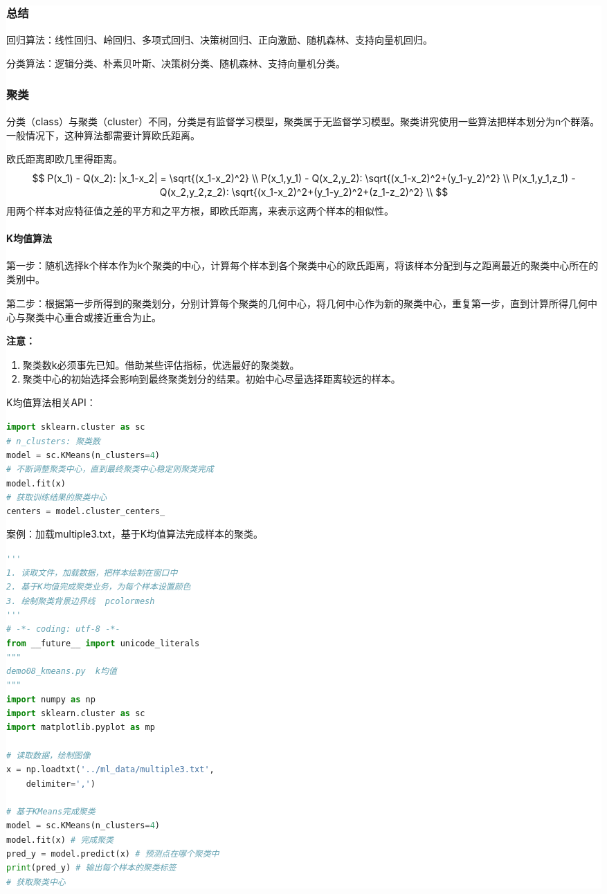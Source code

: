 ### 总结

回归算法：线性回归、岭回归、多项式回归、决策树回归、正向激励、随机森林、支持向量机回归。

分类算法：逻辑分类、朴素贝叶斯、决策树分类、随机森林、支持向量机分类。



### 聚类

分类（class）与聚类（cluster）不同，分类是有监督学习模型，聚类属于无监督学习模型。聚类讲究使用一些算法把样本划分为n个群落。一般情况下，这种算法都需要计算欧氏距离。

欧氏距离即欧几里得距离。
$$
P(x_1) - Q(x_2): |x_1-x_2| = \sqrt{(x_1-x_2)^2} \\
P(x_1,y_1) - Q(x_2,y_2): \sqrt{(x_1-x_2)^2+(y_1-y_2)^2} \\
P(x_1,y_1,z_1) - Q(x_2,y_2,z_2): \sqrt{(x_1-x_2)^2+(y_1-y_2)^2+(z_1-z_2)^2} \\
$$
用两个样本对应特征值之差的平方和之平方根，即欧氏距离，来表示这两个样本的相似性。

#### K均值算法

第一步：随机选择k个样本作为k个聚类的中心，计算每个样本到各个聚类中心的欧氏距离，将该样本分配到与之距离最近的聚类中心所在的类别中。

第二步：根据第一步所得到的聚类划分，分别计算每个聚类的几何中心，将几何中心作为新的聚类中心，重复第一步，直到计算所得几何中心与聚类中心重合或接近重合为止。

**注意：**

1. 聚类数k必须事先已知。借助某些评估指标，优选最好的聚类数。
2. 聚类中心的初始选择会影响到最终聚类划分的结果。初始中心尽量选择距离较远的样本。

K均值算法相关API：

```python
import sklearn.cluster as sc
# n_clusters: 聚类数
model = sc.KMeans(n_clusters=4)
# 不断调整聚类中心，直到最终聚类中心稳定则聚类完成
model.fit(x)
# 获取训练结果的聚类中心
centers = model.cluster_centers_
```

案例：加载multiple3.txt，基于K均值算法完成样本的聚类。

```python
'''
1. 读取文件，加载数据，把样本绘制在窗口中
2. 基于K均值完成聚类业务，为每个样本设置颜色
3. 绘制聚类背景边界线  pcolormesh
'''
# -*- coding: utf-8 -*-
from __future__ import unicode_literals
"""
demo08_kmeans.py  k均值
"""
import numpy as np
import sklearn.cluster as sc
import matplotlib.pyplot as mp

# 读取数据，绘制图像
x = np.loadtxt('../ml_data/multiple3.txt',
    delimiter=',')

# 基于KMeans完成聚类
model = sc.KMeans(n_clusters=4)
model.fit(x) # 完成聚类
pred_y = model.predict(x) # 预测点在哪个聚类中
print(pred_y) # 输出每个样本的聚类标签
# 获取聚类中心
```